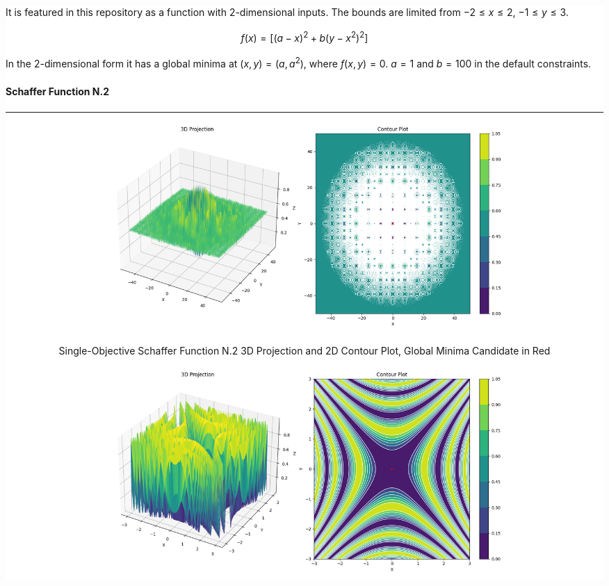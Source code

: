 It is featured in this repository as a function with 2-dimensional inputs. The bounds are limited from $-2 \leq x\leq 2$, $-1 \leq y\leq 3$. 

```math
f(x) =  \left[(a-x)^2 + b(y-x^2)^2 \right]
```
In the 2-dimensional form it has a global minima at $(x,y)=(a,a^2)$, where $f(x,y)=0$. $a=1$ and $b=100$ in the default constraints.



#### Schaffer Function N.2

---

<p align="center">
 <img src="https://github.com/LC-Linkous/objective_function_suite/blob/main/imgs/schaffer_N2_plots_1.png" height="300" >
</p>
<p align="center">Single-Objective Schaffer Function N.2 3D Projection and 2D Contour Plot, Global Minima Candidate in Red</p>
<p align="center">
 <img src="https://github.com/LC-Linkous/objective_function_suite/blob/main/imgs/schaffer_N2_plots_2.png" height="300" >